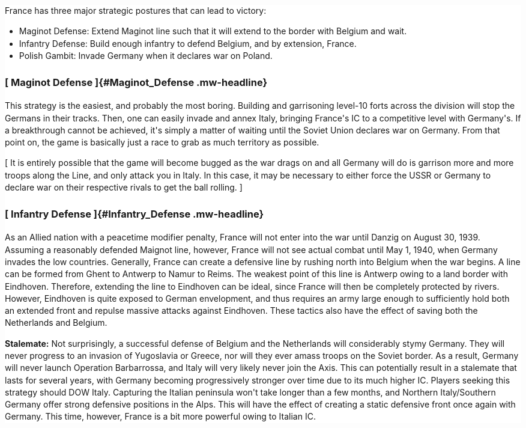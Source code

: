 France has three major strategic postures that can lead to victory:

-   Maginot Defense: Extend Maginot line such that it will extend to the
    border with Belgium and wait.
-   Infantry Defense: Build enough infantry to defend Belgium, and by
    extension, France.
-   Polish Gambit: Invade Germany when it declares war on Poland.

### [ Maginot Defense ]{#Maginot_Defense .mw-headline}

This strategy is the easiest, and probably the most boring. Building and
garrisoning level-10 forts across the division will stop the Germans in
their tracks. Then, one can easily invade and annex Italy, bringing
France\'s IC to a competitive level with Germany\'s. If a breakthrough
cannot be achieved, it\'s simply a matter of waiting until the Soviet
Union declares war on Germany. From that point on, the game is basically
just a race to grab as much territory as possible.

\[ It is entirely possible that the game will become bugged as the war
drags on and all Germany will do is garrison more and more troops along
the Line, and only attack you in Italy. In this case, it may be
necessary to either force the USSR or Germany to declare war on their
respective rivals to get the ball rolling. \]

### [ Infantry Defense ]{#Infantry_Defense .mw-headline}

As an Allied nation with a peacetime modifier penalty, France will not
enter into the war until Danzig on August 30, 1939. Assuming a
reasonably defended Maignot line, however, France will not see actual
combat until May 1, 1940, when Germany invades the low countries.
Generally, France can create a defensive line by rushing north into
Belgium when the war begins. A line can be formed from Ghent to Antwerp
to Namur to Reims. The weakest point of this line is Antwerp owing to a
land border with Eindhoven. Therefore, extending the line to Eindhoven
can be ideal, since France will then be completely protected by rivers.
However, Eindhoven is quite exposed to German envelopment, and thus
requires an army large enough to sufficiently hold both an extended
front and repulse massive attacks against Eindhoven. These tactics also
have the effect of saving both the Netherlands and Belgium.

**Stalemate:** Not surprisingly, a successful defense of Belgium and the
Netherlands will considerably stymy Germany. They will never progress to
an invasion of Yugoslavia or Greece, nor will they ever amass troops on
the Soviet border. As a result, Germany will never launch Operation
Barbarrossa, and Italy will very likely never join the Axis. This can
potentially result in a stalemate that lasts for several years, with
Germany becoming progressively stronger over time due to its much higher
IC. Players seeking this strategy should DOW Italy. Capturing the
Italian peninsula won\'t take longer than a few months, and Northern
Italy/Southern Germany offer strong defensive positions in the Alps.
This will have the effect of creating a static defensive front once
again with Germany. This time, however, France is a bit more powerful
owing to Italian IC.
